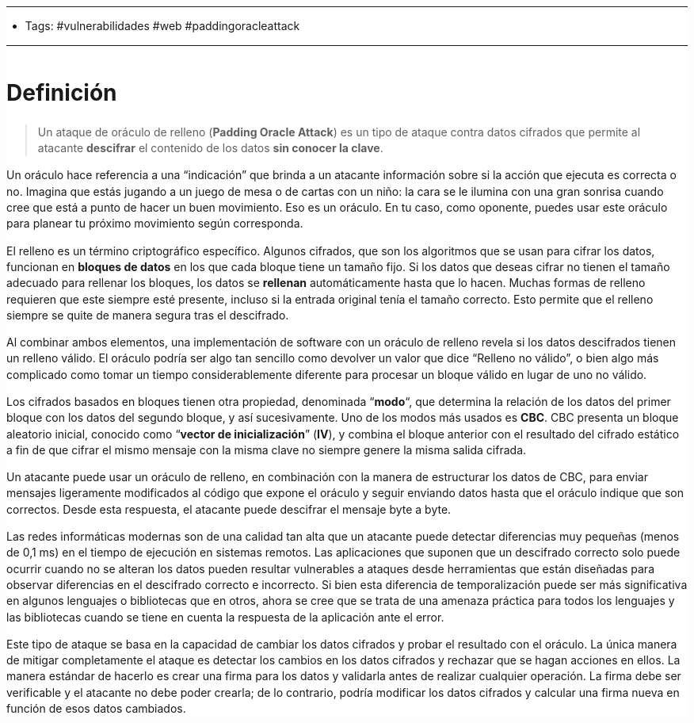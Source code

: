 ------
- Tags: #vulnerabilidades #web #paddingoracleattack
----
# Definición

> Un ataque de oráculo de relleno (**Padding Oracle Attack**) es un tipo de ataque contra datos cifrados que permite al atacante **descifrar** el contenido de los datos **sin conocer la clave**.

Un oráculo hace referencia a una “indicación” que brinda a un atacante información sobre si la acción que ejecuta es correcta o no. Imagina que estás jugando a un juego de mesa o de cartas con un niño: la cara se le ilumina con una gran sonrisa cuando cree que está a punto de hacer un buen movimiento. Eso es un oráculo. En tu caso, como oponente, puedes usar este oráculo para planear tu próximo movimiento según corresponda.

El relleno es un término criptográfico específico. Algunos cifrados, que son los algoritmos que se usan para cifrar los datos, funcionan en **bloques de datos** en los que cada bloque tiene un tamaño fijo. Si los datos que deseas cifrar no tienen el tamaño adecuado para rellenar los bloques, los datos se **rellenan** automáticamente hasta que lo hacen. Muchas formas de relleno requieren que este siempre esté presente, incluso si la entrada original tenía el tamaño correcto. Esto permite que el relleno siempre se quite de manera segura tras el descifrado.

Al combinar ambos elementos, una implementación de software con un oráculo de relleno revela si los datos descifrados tienen un relleno válido. El oráculo podría ser algo tan sencillo como devolver un valor que dice “Relleno no válido”, o bien algo más complicado como tomar un tiempo considerablemente diferente para procesar un bloque válido en lugar de uno no válido.

Los cifrados basados en bloques tienen otra propiedad, denominada “**modo**“, que determina la relación de los datos del primer bloque con los datos del segundo bloque, y así sucesivamente. Uno de los modos más usados es **CBC**. CBC presenta un bloque aleatorio inicial, conocido como “**vector de inicialización**” (**IV**), y combina el bloque anterior con el resultado del cifrado estático a fin de que cifrar el mismo mensaje con la misma clave no siempre genere la misma salida cifrada.

Un atacante puede usar un oráculo de relleno, en combinación con la manera de estructurar los datos de CBC, para enviar mensajes ligeramente modificados al código que expone el oráculo y seguir enviando datos hasta que el oráculo indique que son correctos. Desde esta respuesta, el atacante puede descifrar el mensaje byte a byte.

Las redes informáticas modernas son de una calidad tan alta que un atacante puede detectar diferencias muy pequeñas (menos de 0,1 ms) en el tiempo de ejecución en sistemas remotos. Las aplicaciones que suponen que un descifrado correcto solo puede ocurrir cuando no se alteran los datos pueden resultar vulnerables a ataques desde herramientas que están diseñadas para observar diferencias en el descifrado correcto e incorrecto. Si bien esta diferencia de temporalización puede ser más significativa en algunos lenguajes o bibliotecas que en otros, ahora se cree que se trata de una amenaza práctica para todos los lenguajes y las bibliotecas cuando se tiene en cuenta la respuesta de la aplicación ante el error.

Este tipo de ataque se basa en la capacidad de cambiar los datos cifrados y probar el resultado con el oráculo. La única manera de mitigar completamente el ataque es detectar los cambios en los datos cifrados y rechazar que se hagan acciones en ellos. La manera estándar de hacerlo es crear una firma para los datos y validarla antes de realizar cualquier operación. La firma debe ser verificable y el atacante no debe poder crearla; de lo contrario, podría modificar los datos cifrados y calcular una firma nueva en función de esos datos cambiados.
